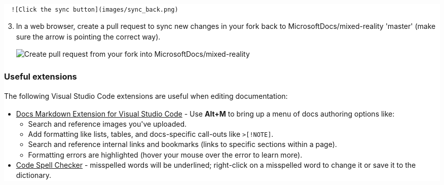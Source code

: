       ![Click the sync button](images/sync_back.png)
3. In a web browser, create a pull request to sync new changes in your fork back to MicrosoftDocs/mixed-reality 'master' (make sure the arrow is pointing the correct way).

   ![Create pull request from your fork into MicrosoftDocs/mixed-reality](images/pr_to_master.PNG)

### Useful extensions

The following Visual Studio Code extensions are useful when editing documentation:

- [Docs Markdown Extension for Visual Studio Code](https://marketplace.visualstudio.com/items?itemName=docsmsft.docs-authoring-pack) - Use **Alt+M** to bring up a menu of docs authoring options like:
   - Search and reference images you've uploaded.
   - Add formatting like lists, tables, and docs-specific call-outs like `>[!NOTE]`.
   - Search and reference internal links and bookmarks (links to specific sections within a page).
   - Formatting errors are highlighted (hover your mouse over the error to learn more).
- [Code Spell Checker](https://marketplace.visualstudio.com/items?itemName=streetsidesoftware.code-spell-checker) - misspelled words will be underlined; right-click on a misspelled word to change it or save it to the dictionary.